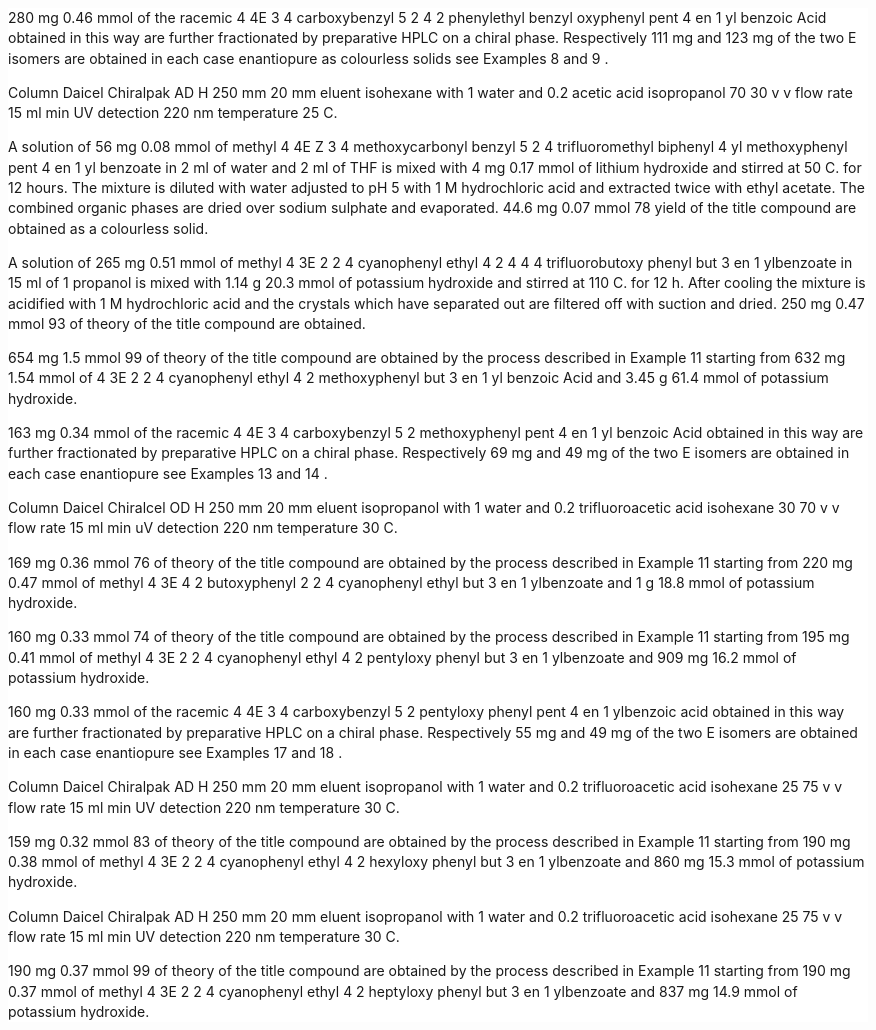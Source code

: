 280 mg 0.46 mmol of the racemic 4 4E 3 4 carboxybenzyl 5 2 4 2 phenylethyl benzyl oxyphenyl pent 4 en 1 yl benzoic Acid obtained in this way are further fractionated by preparative HPLC on a chiral phase. Respectively 111 mg and 123 mg of the two E isomers are obtained in each case enantiopure as colourless solids see Examples 8 and 9 .

Column Daicel Chiralpak AD H 250 mm 20 mm eluent isohexane with 1 water and 0.2 acetic acid isopropanol 70 30 v v flow rate 15 ml min UV detection 220 nm temperature 25 C.

A solution of 56 mg 0.08 mmol of methyl 4 4E Z 3 4 methoxycarbonyl benzyl 5 2 4 trifluoromethyl biphenyl 4 yl methoxyphenyl pent 4 en 1 yl benzoate in 2 ml of water and 2 ml of THF is mixed with 4 mg 0.17 mmol of lithium hydroxide and stirred at 50 C. for 12 hours. The mixture is diluted with water adjusted to pH 5 with 1 M hydrochloric acid and extracted twice with ethyl acetate. The combined organic phases are dried over sodium sulphate and evaporated. 44.6 mg 0.07 mmol 78 yield of the title compound are obtained as a colourless solid.

A solution of 265 mg 0.51 mmol of methyl 4 3E 2 2 4 cyanophenyl ethyl 4 2 4 4 4 trifluorobutoxy phenyl but 3 en 1 ylbenzoate in 15 ml of 1 propanol is mixed with 1.14 g 20.3 mmol of potassium hydroxide and stirred at 110 C. for 12 h. After cooling the mixture is acidified with 1 M hydrochloric acid and the crystals which have separated out are filtered off with suction and dried. 250 mg 0.47 mmol 93 of theory of the title compound are obtained.

654 mg 1.5 mmol 99 of theory of the title compound are obtained by the process described in Example 11 starting from 632 mg 1.54 mmol of 4 3E 2 2 4 cyanophenyl ethyl 4 2 methoxyphenyl but 3 en 1 yl benzoic Acid and 3.45 g 61.4 mmol of potassium hydroxide.

163 mg 0.34 mmol of the racemic 4 4E 3 4 carboxybenzyl 5 2 methoxyphenyl pent 4 en 1 yl benzoic Acid obtained in this way are further fractionated by preparative HPLC on a chiral phase. Respectively 69 mg and 49 mg of the two E isomers are obtained in each case enantiopure see Examples 13 and 14 .

Column Daicel Chiralcel OD H 250 mm 20 mm eluent isopropanol with 1 water and 0.2 trifluoroacetic acid isohexane 30 70 v v flow rate 15 ml min uV detection 220 nm temperature 30 C.

169 mg 0.36 mmol 76 of theory of the title compound are obtained by the process described in Example 11 starting from 220 mg 0.47 mmol of methyl 4 3E 4 2 butoxyphenyl 2 2 4 cyanophenyl ethyl but 3 en 1 ylbenzoate and 1 g 18.8 mmol of potassium hydroxide.

160 mg 0.33 mmol 74 of theory of the title compound are obtained by the process described in Example 11 starting from 195 mg 0.41 mmol of methyl 4 3E 2 2 4 cyanophenyl ethyl 4 2 pentyloxy phenyl but 3 en 1 ylbenzoate and 909 mg 16.2 mmol of potassium hydroxide.

160 mg 0.33 mmol of the racemic 4 4E 3 4 carboxybenzyl 5 2 pentyloxy phenyl pent 4 en 1 ylbenzoic acid obtained in this way are further fractionated by preparative HPLC on a chiral phase. Respectively 55 mg and 49 mg of the two E isomers are obtained in each case enantiopure see Examples 17 and 18 .

Column Daicel Chiralpak AD H 250 mm 20 mm eluent isopropanol with 1 water and 0.2 trifluoroacetic acid isohexane 25 75 v v flow rate 15 ml min UV detection 220 nm temperature 30 C.

159 mg 0.32 mmol 83 of theory of the title compound are obtained by the process described in Example 11 starting from 190 mg 0.38 mmol of methyl 4 3E 2 2 4 cyanophenyl ethyl 4 2 hexyloxy phenyl but 3 en 1 ylbenzoate and 860 mg 15.3 mmol of potassium hydroxide.

Column Daicel Chiralpak AD H 250 mm 20 mm eluent isopropanol with 1 water and 0.2 trifluoroacetic acid isohexane 25 75 v v flow rate 15 ml min UV detection 220 nm temperature 30 C.

190 mg 0.37 mmol 99 of theory of the title compound are obtained by the process described in Example 11 starting from 190 mg 0.37 mmol of methyl 4 3E 2 2 4 cyanophenyl ethyl 4 2 heptyloxy phenyl but 3 en 1 ylbenzoate and 837 mg 14.9 mmol of potassium hydroxide.
